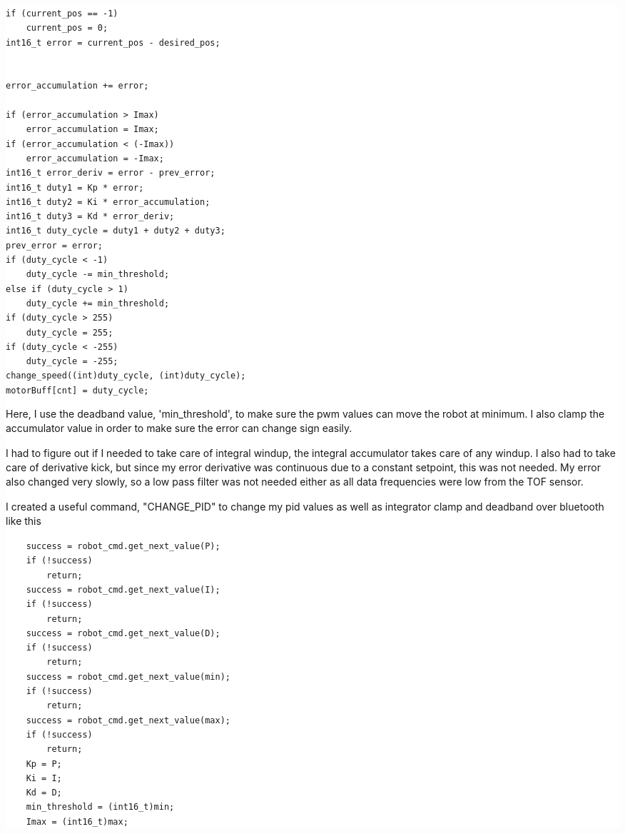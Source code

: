     if (current_pos == -1)
        current_pos = 0;
    int16_t error = current_pos - desired_pos;
    

    error_accumulation += error;

    if (error_accumulation > Imax)
        error_accumulation = Imax;
    if (error_accumulation < (-Imax))
        error_accumulation = -Imax;
    int16_t error_deriv = error - prev_error;
    int16_t duty1 = Kp * error;
    int16_t duty2 = Ki * error_accumulation;
    int16_t duty3 = Kd * error_deriv;
    int16_t duty_cycle = duty1 + duty2 + duty3;
    prev_error = error;
    if (duty_cycle < -1)
        duty_cycle -= min_threshold;
    else if (duty_cycle > 1)
        duty_cycle += min_threshold;
    if (duty_cycle > 255)
        duty_cycle = 255;
    if (duty_cycle < -255)
        duty_cycle = -255;
    change_speed((int)duty_cycle, (int)duty_cycle);
    motorBuff[cnt] = duty_cycle;

Here, I use the deadband value, 'min_threshold', to make sure the pwm values can move the robot at minimum. I also clamp
the accumulator value in order to make sure the error can change sign easily.

I had to figure out if I needed to take care of integral windup, the integral accumulator takes care of any windup.
I also had to take care of derivative kick, but since my error derivative was continuous due to a constant setpoint, this was not needed.
My error also changed very slowly, so a low pass filter was not needed either as all data frequencies were low from the TOF sensor.

I created a useful command, "CHANGE_PID" to change my pid values as well as integrator clamp and deadband over bluetooth like this

        success = robot_cmd.get_next_value(P);
        if (!success)
            return;
        success = robot_cmd.get_next_value(I);
        if (!success)
            return;
        success = robot_cmd.get_next_value(D);
        if (!success)
            return;
        success = robot_cmd.get_next_value(min);
        if (!success)
            return;
        success = robot_cmd.get_next_value(max);
        if (!success)
            return;
        Kp = P;
        Ki = I;
        Kd = D;
        min_threshold = (int16_t)min;
        Imax = (int16_t)max;
